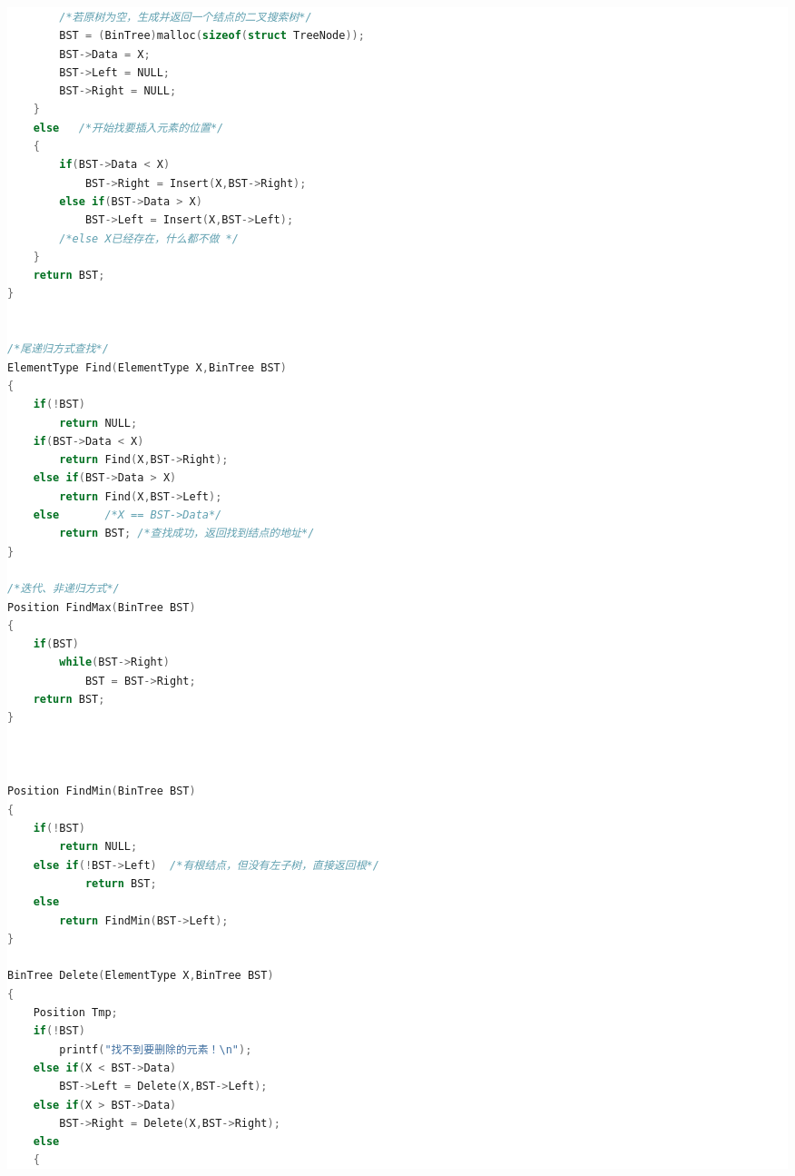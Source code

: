 ```c
        /*若原树为空，生成并返回一个结点的二叉搜索树*/
        BST = (BinTree)malloc(sizeof(struct TreeNode));
        BST->Data = X;
        BST->Left = NULL;
        BST->Right = NULL;
    }
    else   /*开始找要插入元素的位置*/
    {
        if(BST->Data < X)
            BST->Right = Insert(X,BST->Right);
        else if(BST->Data > X)
            BST->Left = Insert(X,BST->Left);
        /*else X已经存在，什么都不做 */
    }
    return BST;
}


/*尾递归方式查找*/
ElementType Find(ElementType X,BinTree BST)
{
    if(!BST)
        return NULL;
    if(BST->Data < X)
        return Find(X,BST->Right);
    else if(BST->Data > X)
        return Find(X,BST->Left);
    else       /*X == BST->Data*/
        return BST; /*查找成功，返回找到结点的地址*/
}

/*迭代、非递归方式*/
Position FindMax(BinTree BST)
{
    if(BST)
        while(BST->Right)
            BST = BST->Right;
    return BST;
}



Position FindMin(BinTree BST)
{
    if(!BST)
        return NULL;
    else if(!BST->Left)  /*有根结点，但没有左子树，直接返回根*/
            return BST;
    else
        return FindMin(BST->Left);
}

BinTree Delete(ElementType X,BinTree BST)
{
    Position Tmp;
    if(!BST)
        printf("找不到要删除的元素！\n");
    else if(X < BST->Data)
        BST->Left = Delete(X,BST->Left);
    else if(X > BST->Data)
        BST->Right = Delete(X,BST->Right);
    else
    {
```